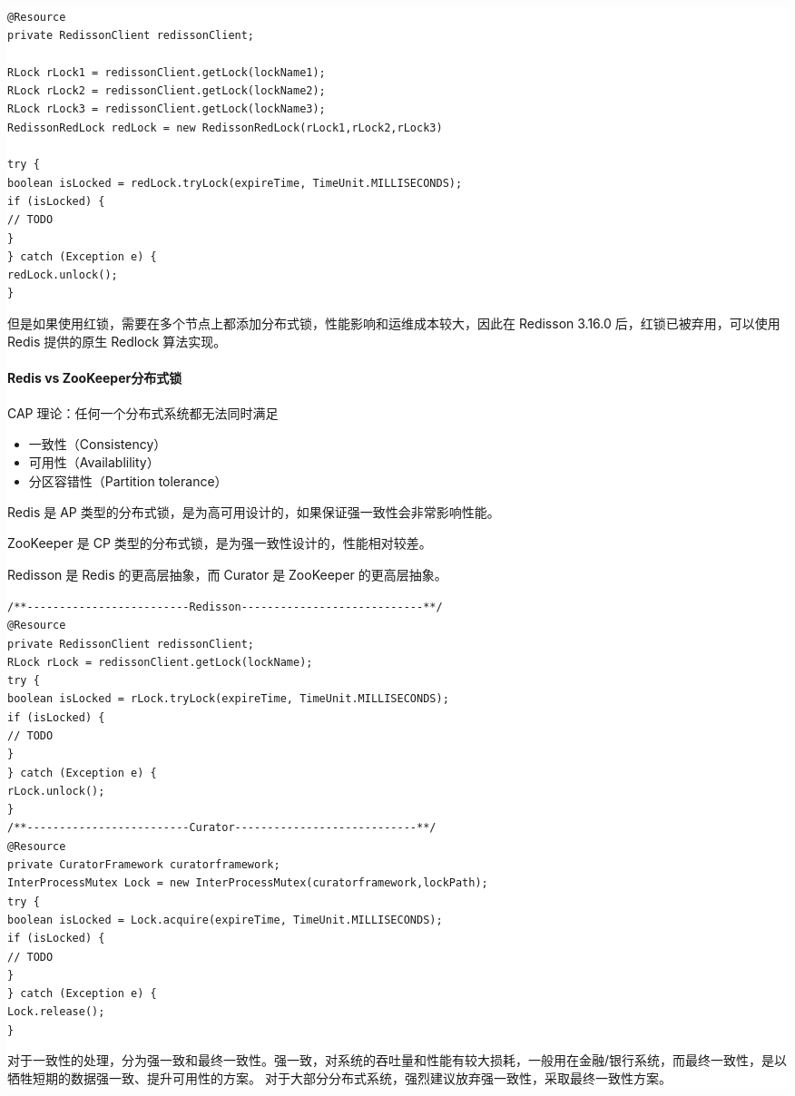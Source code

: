 ```
@Resource
private RedissonClient redissonClient;

RLock rLock1 = redissonClient.getLock(lockName1);
RLock rLock2 = redissonClient.getLock(lockName2);
RLock rLock3 = redissonClient.getLock(lockName3);
RedissonRedLock redLock = new RedissonRedLock(rLock1,rLock2,rLock3)

try {
boolean isLocked = redLock.tryLock(expireTime, TimeUnit.MILLISECONDS);
if (isLocked) {
// TODO
}
} catch (Exception e) {
redLock.unlock();
}
```
但是如果使用红锁，需要在多个节点上都添加分布式锁，性能影响和运维成本较大，因此在 Redisson 3.16.0 后，红锁已被弃用，可以使用 Redis 提供的原生 Redlock 算法实现。

#### Redis vs ZooKeeper分布式锁
CAP 理论：任何一个分布式系统都无法同时满足
- 一致性（Consistency）
- 可用性（Availablility）
- 分区容错性（Partition tolerance）

Redis 是 AP 类型的分布式锁，是为高可用设计的，如果保证强一致性会非常影响性能。

ZooKeeper 是 CP 类型的分布式锁，是为强一致性设计的，性能相对较差。

Redisson 是 Redis 的更高层抽象，而 Curator 是 ZooKeeper 的更高层抽象。
```
/**-------------------------Redisson----------------------------**/
@Resource
private RedissonClient redissonClient;
RLock rLock = redissonClient.getLock(lockName);
try {
boolean isLocked = rLock.tryLock(expireTime, TimeUnit.MILLISECONDS);
if (isLocked) {
// TODO
}
} catch (Exception e) {
rLock.unlock();
}
/**-------------------------Curator----------------------------**/
@Resource
private CuratorFramework curatorframework;
InterProcessMutex Lock = new InterProcessMutex(curatorframework,lockPath);
try {
boolean isLocked = Lock.acquire(expireTime, TimeUnit.MILLISECONDS);
if (isLocked) {
// TODO
}
} catch (Exception e) {
Lock.release();
}
```
对于一致性的处理，分为强一致和最终一致性。强一致，对系统的吞吐量和性能有较大损耗，一般用在金融/银行系统，而最终一致性，是以牺牲短期的数据强一致、提升可用性的方案。 对于大部分分布式系统，强烈建议放弃强一致性，采取最终一致性方案。
